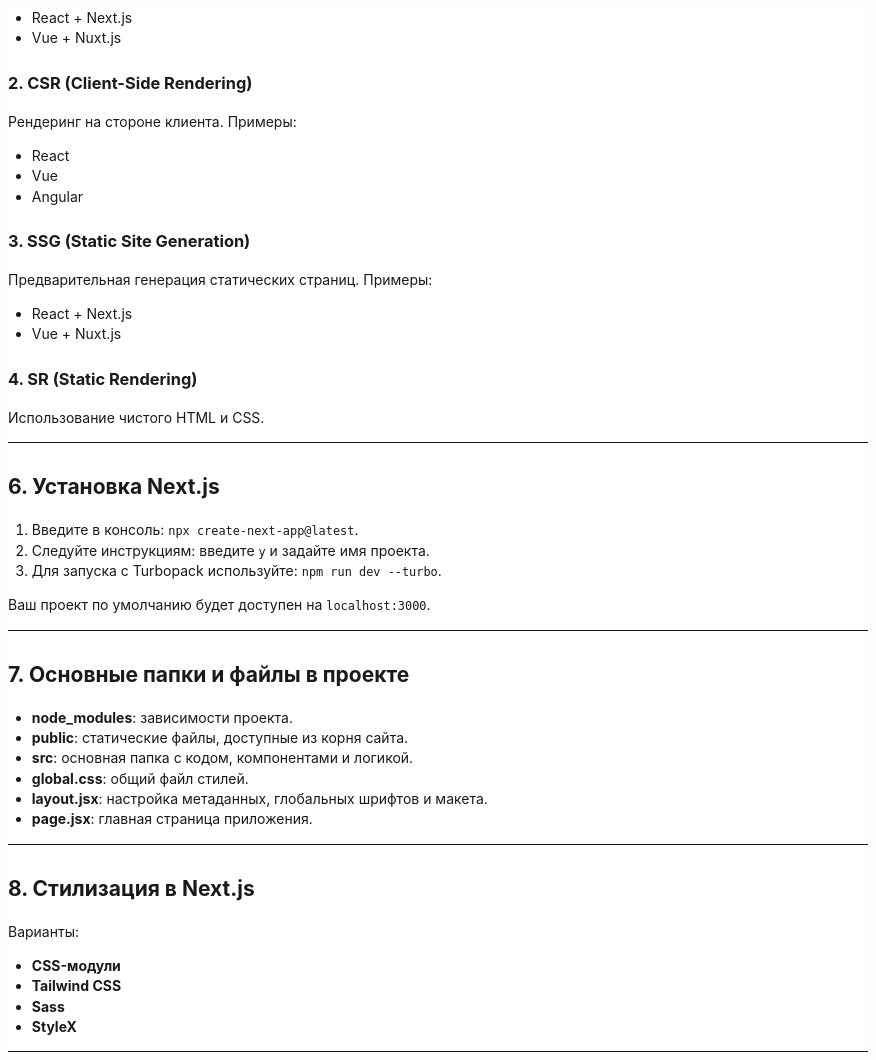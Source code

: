 - React + Next.js
- Vue + Nuxt.js

### 2. CSR (Client-Side Rendering)

Рендеринг на стороне клиента. Примеры:

- React
- Vue
- Angular

### 3. SSG (Static Site Generation)

Предварительная генерация статических страниц. Примеры:

- React + Next.js
- Vue + Nuxt.js

### 4. SR (Static Rendering)

Использование чистого HTML и CSS.

---

## 6. Установка Next.js

1. Введите в консоль: `npx create-next-app@latest`.
2. Следуйте инструкциям: введите `y` и задайте имя проекта.
3. Для запуска с Turbopack используйте: `npm run dev --turbo`.

Ваш проект по умолчанию будет доступен на `localhost:3000`.

---

## 7. Основные папки и файлы в проекте

- **node_modules**: зависимости проекта.
- **public**: статические файлы, доступные из корня сайта.
- **src**: основная папка с кодом, компонентами и логикой.
- **global.css**: общий файл стилей.
- **layout.jsx**: настройка метаданных, глобальных шрифтов и макета.
- **page.jsx**: главная страница приложения.

---

## 8. Стилизация в Next.js

Варианты:

- **CSS-модули**
- **Tailwind CSS**
- **Sass**
- **StyleX**

---